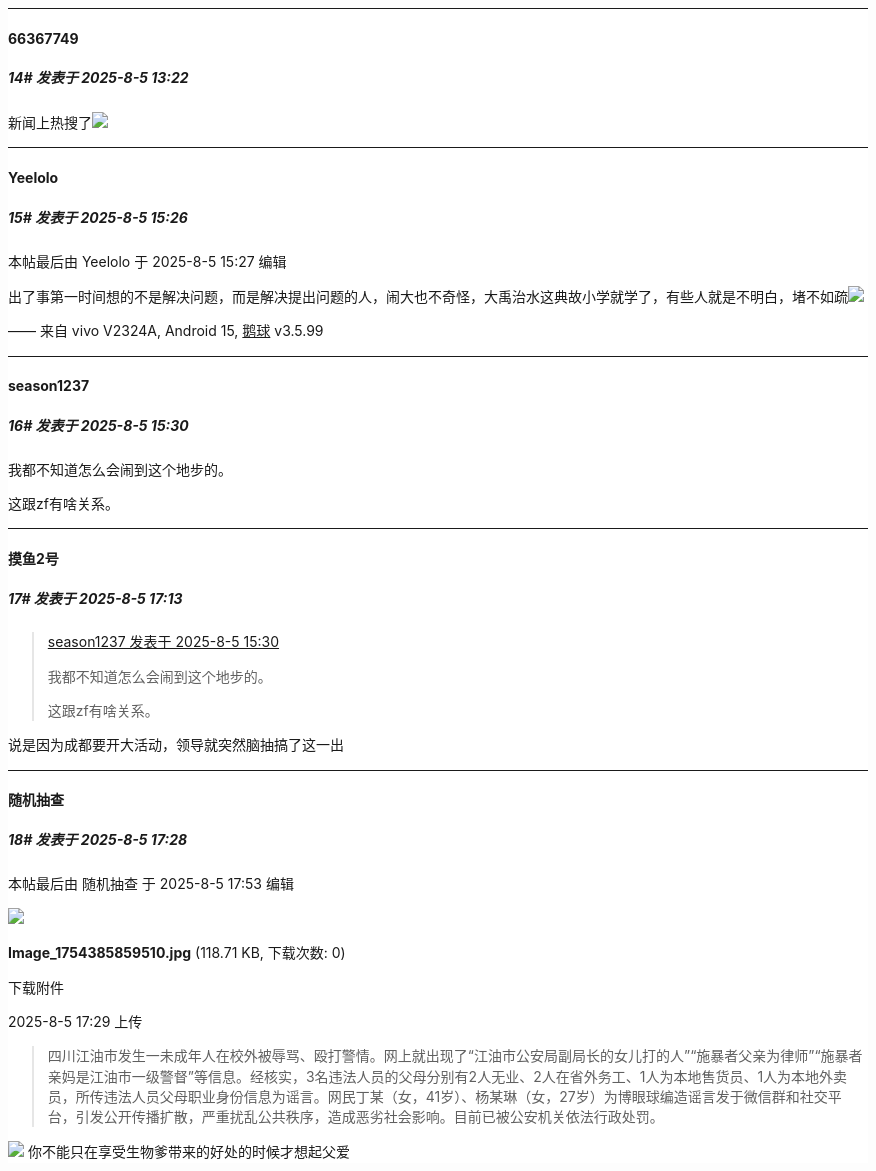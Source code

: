 *****

####  66367749  
##### 14#       发表于 2025-8-5 13:22

新闻上热搜了<img src="https://static.stage1st.com/image/smiley/face2017/009.gif" referrerpolicy="no-referrer">

*****

####  Yeelolo  
##### 15#       发表于 2025-8-5 15:26

 本帖最后由 Yeelolo 于 2025-8-5 15:27 编辑 

出了事第一时间想的不是解决问题，而是解决提出问题的人，闹大也不奇怪，大禹治水这典故小学就学了，有些人就是不明白，堵不如疏<img src="https://static.stage1st.com/image/smiley/face2017/020.png" referrerpolicy="no-referrer">

—— 来自 vivo V2324A, Android 15, [鹅球](https://www.pgyer.com/GcUxKd4w) v3.5.99

*****

####  season1237  
##### 16#       发表于 2025-8-5 15:30

我都不知道怎么会闹到这个地步的。

这跟zf有啥关系。

*****

####  摸鱼2号  
##### 17#       发表于 2025-8-5 17:13

<blockquote><a href="httphttps://stage1st.com/2b/forum.php?mod=redirect&amp;goto=findpost&amp;pid=68219153&amp;ptid=2258312" target="_blank">season1237 发表于 2025-8-5 15:30</a>

我都不知道怎么会闹到这个地步的。

这跟zf有啥关系。</blockquote>
说是因为成都要开大活动，领导就突然脑抽搞了这一出

*****

####  随机抽查  
##### 18#       发表于 2025-8-5 17:28

 本帖最后由 随机抽查 于 2025-8-5 17:53 编辑 

<img src="https://img.stage1st.com/forum/202508/05/172906r9e2c1qk2hhc5203.jpg" referrerpolicy="no-referrer">

<strong>Image_1754385859510.jpg</strong> (118.71 KB, 下载次数: 0)

下载附件

2025-8-5 17:29 上传

 <blockquote>四川江油市发生一未成年人在校外被辱骂、殴打警情。网上就出现了“江油市公安局副局长的女儿打的人”“施暴者父亲为律师”“施暴者亲妈是江油市一级警督”等信息。经核实，3名违法人员的父母分别有2人无业、2人在省外务工、1人为本地售货员、1人为本地外卖员，所传违法人员父母职业身份信息为谣言。网民丁某（女，41岁）、杨某琳（女，27岁）为博眼球编造谣言发于微信群和社交平台，引发公开传播扩散，严重扰乱公共秩序，造成恶劣社会影响。目前已被公安机关依法行政处罚。</blockquote>
<img src="https://static.stage1st.com/image/smiley/face2017/048.png" referrerpolicy="no-referrer"> 你不能只在享受生物爹带来的好处的时候才想起父爱
